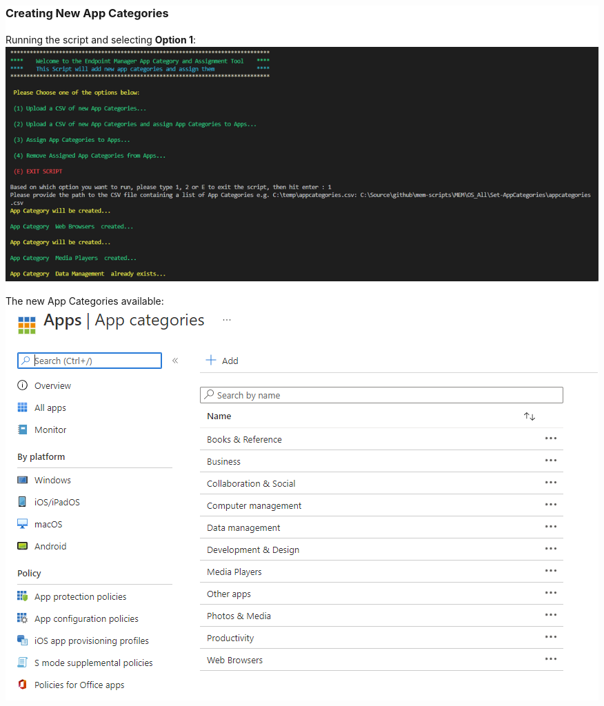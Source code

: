 ### Creating New App Categories

Running the script and selecting **Option 1**:
![Script Option 1](img/appcat-option1.webp "The start of the PowerShell script.")

The new App Categories available:
![New App Categories](img/appcat-newcat.webp "New Microsoft Intune App Categories.")
